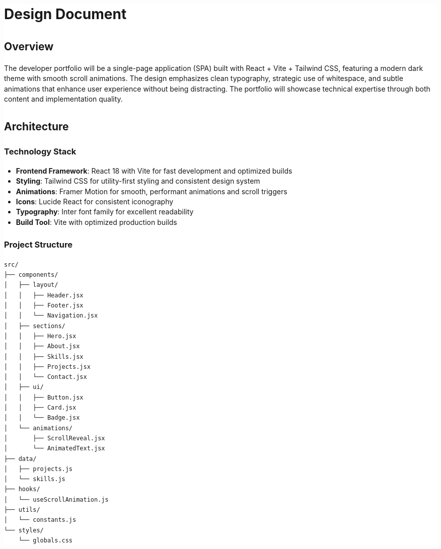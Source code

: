 # Design Document

## Overview

The developer portfolio will be a single-page application (SPA) built with React + Vite + Tailwind CSS, featuring a modern dark theme with smooth scroll animations. The design emphasizes clean typography, strategic use of whitespace, and subtle animations that enhance user experience without being distracting. The portfolio will showcase technical expertise through both content and implementation quality.

## Architecture

### Technology Stack
- **Frontend Framework**: React 18 with Vite for fast development and optimized builds
- **Styling**: Tailwind CSS for utility-first styling and consistent design system
- **Animations**: Framer Motion for smooth, performant animations and scroll triggers
- **Icons**: Lucide React for consistent iconography
- **Typography**: Inter font family for excellent readability
- **Build Tool**: Vite with optimized production builds

### Project Structure
```
src/
├── components/
│   ├── layout/
│   │   ├── Header.jsx
│   │   ├── Footer.jsx
│   │   └── Navigation.jsx
│   ├── sections/
│   │   ├── Hero.jsx
│   │   ├── About.jsx
│   │   ├── Skills.jsx
│   │   ├── Projects.jsx
│   │   └── Contact.jsx
│   ├── ui/
│   │   ├── Button.jsx
│   │   ├── Card.jsx
│   │   └── Badge.jsx
│   └── animations/
│       ├── ScrollReveal.jsx
│       └── AnimatedText.jsx
├── data/
│   ├── projects.js
│   └── skills.js
├── hooks/
│   └── useScrollAnimation.js
├── utils/
│   └── constants.js
└── styles/
    └── globals.css
```
